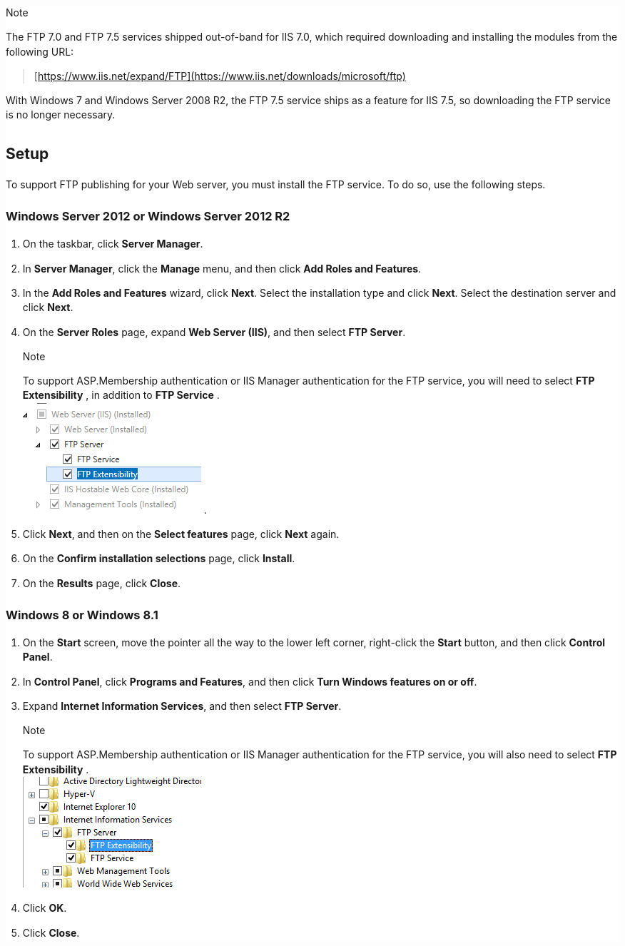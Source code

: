 > [!NOTE]
> The FTP 7.0 and FTP 7.5 services shipped out-of-band for IIS 7.0, which required downloading and installing the modules from the following URL:

> [https://www.iis.net/expand/FTP](https://www.iis.net/downloads/microsoft/ftp)


With Windows 7 and Windows Server 2008 R2, the FTP 7.5 service ships as a feature for IIS 7.5, so downloading the FTP service is no longer necessary.
 
<a id="003"></a>
## Setup

To support FTP publishing for your Web server, you must install the FTP service. To do so, use the following steps.

### Windows Server 2012 or Windows Server 2012 R2

1. On the taskbar, click **Server Manager**.
2. In **Server Manager**, click the **Manage** menu, and then click **Add Roles and Features**.
3. In the **Add Roles and Features** wizard, click **Next**. Select the installation type and click **Next**. Select the destination server and click **Next**.
4. On the **Server Roles** page, expand **Web Server (IIS)**, and then select **FTP Server**.  
  
    > [!NOTE]
    > To support ASP.Membership authentication or IIS Manager authentication for the FTP service, you will need to select     **FTP Extensibility** , in addition to     **FTP Service** .  
    [![](credentialsCache/_static/image2.png)](credentialsCache/_static/image1.png) .
5. Click **Next**, and then on the **Select features** page, click **Next** again.
6. On the **Confirm installation selections** page, click **Install**.
7. On the **Results** page, click **Close**.

### Windows 8 or Windows 8.1

1. On the **Start** screen, move the pointer all the way to the lower left corner, right-click the **Start** button, and then click **Control Panel**.
2. In **Control Panel**, click **Programs and Features**, and then click **Turn Windows features on or off**.
3. Expand **Internet Information Services**, and then select **FTP Server**.   
  
    > [!NOTE]
    > To support ASP.Membership authentication or IIS Manager authentication for the FTP service, you will also need to select     **FTP Extensibility** .   
    [![](credentialsCache/_static/image4.png)](credentialsCache/_static/image3.png)
4. Click **OK**.
5. Click **Close**.
